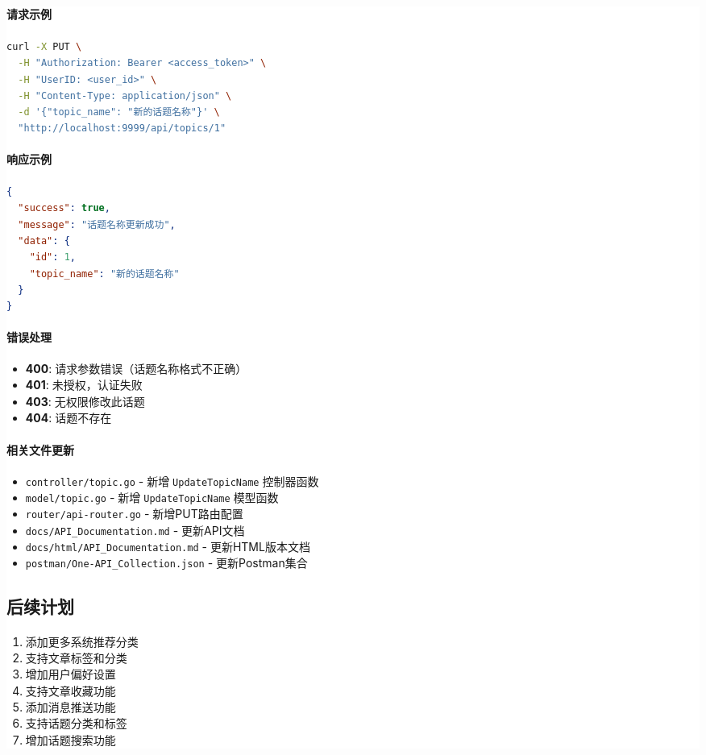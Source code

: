 #### 请求示例
```bash
curl -X PUT \
  -H "Authorization: Bearer <access_token>" \
  -H "UserID: <user_id>" \
  -H "Content-Type: application/json" \
  -d '{"topic_name": "新的话题名称"}' \
  "http://localhost:9999/api/topics/1"
```

#### 响应示例
```json
{
  "success": true,
  "message": "话题名称更新成功",
  "data": {
    "id": 1,
    "topic_name": "新的话题名称"
  }
}
```

#### 错误处理
- **400**: 请求参数错误（话题名称格式不正确）
- **401**: 未授权，认证失败
- **403**: 无权限修改此话题
- **404**: 话题不存在

#### 相关文件更新
- `controller/topic.go` - 新增 `UpdateTopicName` 控制器函数
- `model/topic.go` - 新增 `UpdateTopicName` 模型函数
- `router/api-router.go` - 新增PUT路由配置
- `docs/API_Documentation.md` - 更新API文档
- `docs/html/API_Documentation.md` - 更新HTML版本文档
- `postman/One-API_Collection.json` - 更新Postman集合

## 后续计划

1. 添加更多系统推荐分类
2. 支持文章标签和分类
3. 增加用户偏好设置
4. 支持文章收藏功能
5. 添加消息推送功能
6. 支持话题分类和标签
7. 增加话题搜索功能

